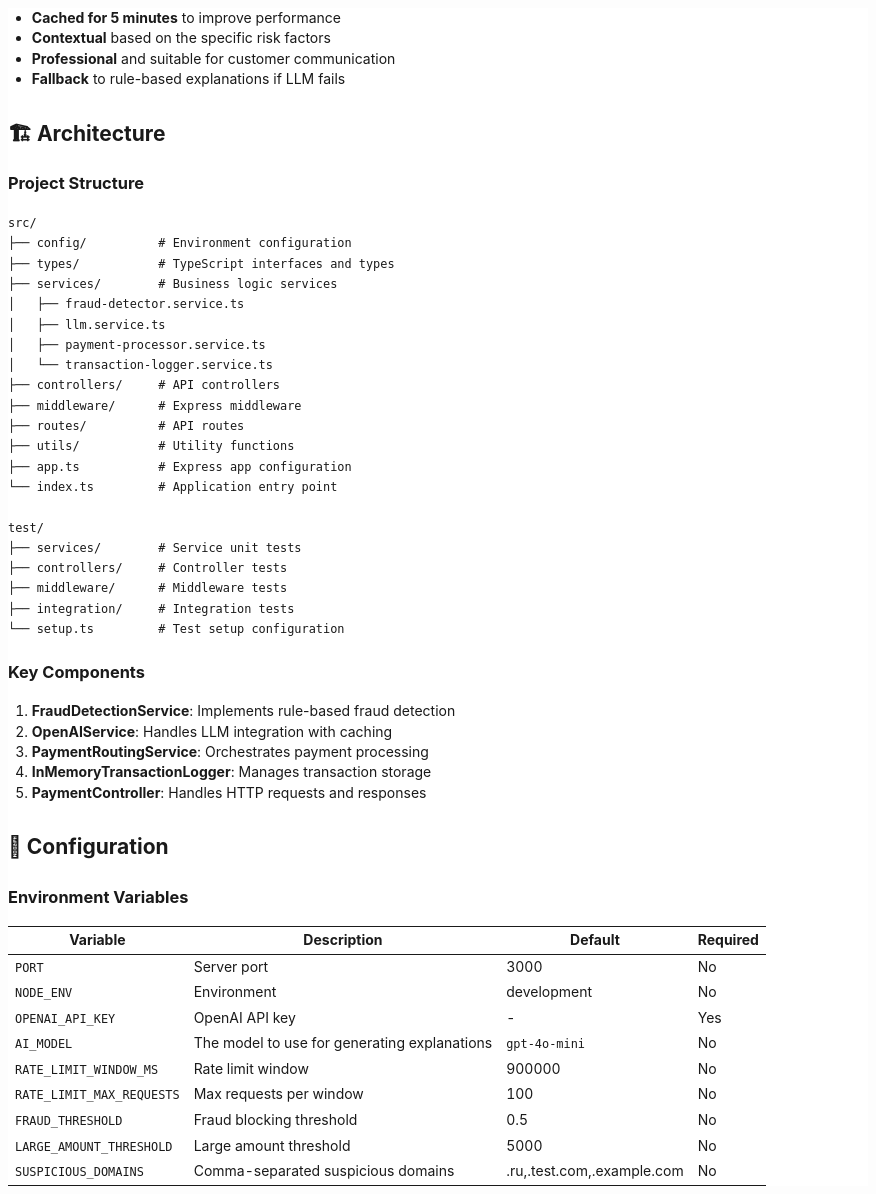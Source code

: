 - **Cached for 5 minutes** to improve performance
- **Contextual** based on the specific risk factors
- **Professional** and suitable for customer communication
- **Fallback** to rule-based explanations if LLM fails

## 🏗️ Architecture

### Project Structure

```
src/
├── config/          # Environment configuration
├── types/           # TypeScript interfaces and types
├── services/        # Business logic services
│   ├── fraud-detector.service.ts
│   ├── llm.service.ts
│   ├── payment-processor.service.ts
│   └── transaction-logger.service.ts
├── controllers/     # API controllers
├── middleware/      # Express middleware
├── routes/          # API routes
├── utils/           # Utility functions
├── app.ts           # Express app configuration
└── index.ts         # Application entry point

test/
├── services/        # Service unit tests
├── controllers/     # Controller tests
├── middleware/      # Middleware tests
├── integration/     # Integration tests
└── setup.ts         # Test setup configuration
```

### Key Components

1. **FraudDetectionService**: Implements rule-based fraud detection
2. **OpenAIService**: Handles LLM integration with caching
3. **PaymentRoutingService**: Orchestrates payment processing
4. **InMemoryTransactionLogger**: Manages transaction storage
5. **PaymentController**: Handles HTTP requests and responses

## 🔧 Configuration

### Environment Variables

| Variable | Description | Default | Required |
|----------|-------------|---------|----------|
| `PORT` | Server port | 3000 | No |
| `NODE_ENV` | Environment | development | No |
| `OPENAI_API_KEY` | OpenAI API key | - | Yes |
| `AI_MODEL` | The model to use for generating explanations | `gpt-4o-mini` | No |
| `RATE_LIMIT_WINDOW_MS` | Rate limit window | 900000 | No |
| `RATE_LIMIT_MAX_REQUESTS` | Max requests per window | 100 | No |
| `FRAUD_THRESHOLD` | Fraud blocking threshold | 0.5 | No |
| `LARGE_AMOUNT_THRESHOLD` | Large amount threshold | 5000 | No |
| `SUSPICIOUS_DOMAINS` | Comma-separated suspicious domains | .ru,.test.com,.example.com | No |